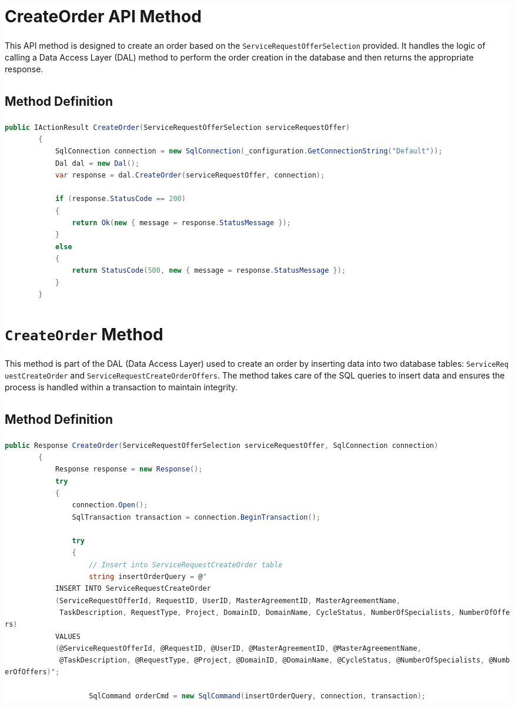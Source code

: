 # CreateOrder API Method

This API method is designed to create an order based on the `ServiceRequestOfferSelection` provided. It handles the logic of calling a Data Access Layer (DAL) method to perform the order creation in the database and then returns the appropriate response.

## Method Definition

```csharp
public IActionResult CreateOrder(ServiceRequestOfferSelection serviceRequestOffer)
        {
            SqlConnection connection = new SqlConnection(_configuration.GetConnectionString("Default"));
            Dal dal = new Dal();
            var response = dal.CreateOrder(serviceRequestOffer, connection);

            if (response.StatusCode == 200)
            {
                return Ok(new { message = response.StatusMessage });
            }
            else
            {
                return StatusCode(500, new { message = response.StatusMessage });
            }
        }
```
# `CreateOrder` Method

This method is part of the DAL (Data Access Layer) used to create an order by inserting data into two database tables: `ServiceRequestCreateOrder` and `ServiceRequestCreateOrderOffers`. The method takes care of the SQL queries to insert data and ensures the process is handled within a transaction to maintain integrity.

## Method Definition

```csharp
public Response CreateOrder(ServiceRequestOfferSelection serviceRequestOffer, SqlConnection connection)
        {
            Response response = new Response();
            try
            {
                connection.Open();
                SqlTransaction transaction = connection.BeginTransaction();

                try
                {
                    // Insert into ServiceRequestCreateOrder table
                    string insertOrderQuery = @"
            INSERT INTO ServiceRequestCreateOrder 
            (ServiceRequestOfferId, RequestID, UserID, MasterAgreementID, MasterAgreementName, 
             TaskDescription, RequestType, Project, DomainID, DomainName, CycleStatus, NumberOfSpecialists, NumberOfOffers)
            VALUES 
            (@ServiceRequestOfferId, @RequestID, @UserID, @MasterAgreementID, @MasterAgreementName, 
             @TaskDescription, @RequestType, @Project, @DomainID, @DomainName, @CycleStatus, @NumberOfSpecialists, @NumberOfOffers)";

                    SqlCommand orderCmd = new SqlCommand(insertOrderQuery, connection, transaction);
```